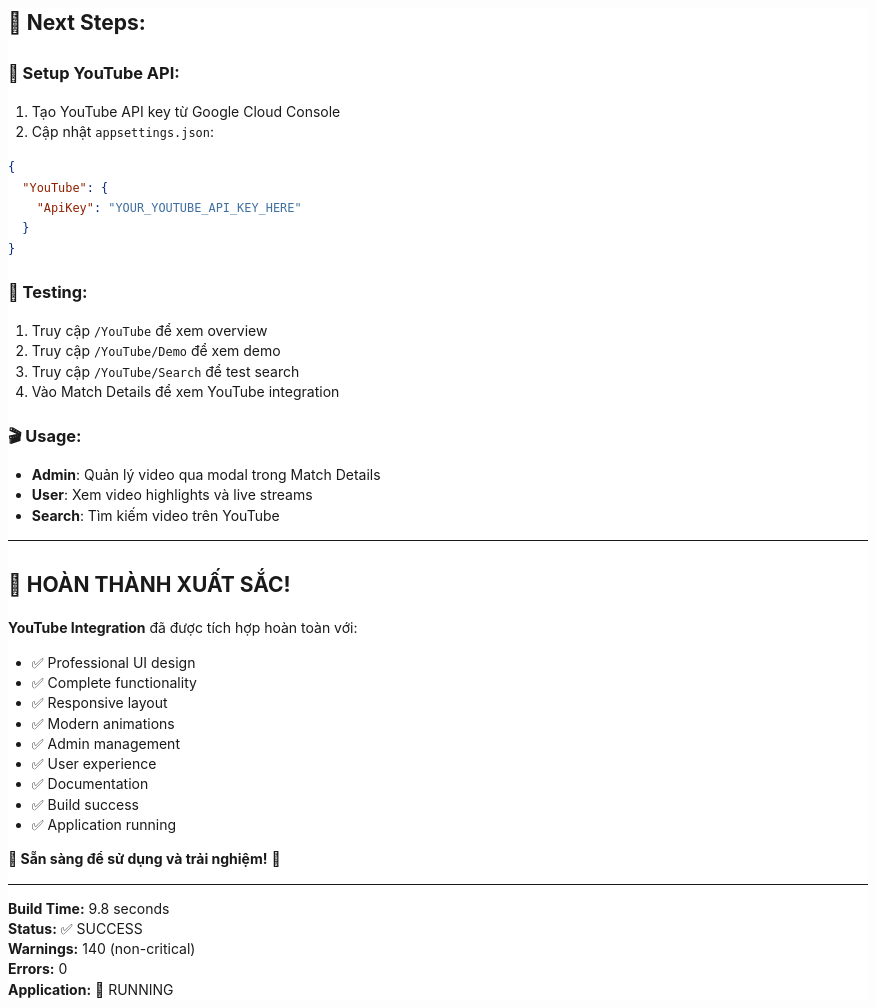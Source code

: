 
## 🎯 **Next Steps:**

### **🔑 Setup YouTube API:**
1. Tạo YouTube API key từ Google Cloud Console
2. Cập nhật `appsettings.json`:
```json
{
  "YouTube": {
    "ApiKey": "YOUR_YOUTUBE_API_KEY_HERE"
  }
}
```

### **🧪 Testing:**
1. Truy cập `/YouTube` để xem overview
2. Truy cập `/YouTube/Demo` để xem demo
3. Truy cập `/YouTube/Search` để test search
4. Vào Match Details để xem YouTube integration

### **🎬 Usage:**
- **Admin**: Quản lý video qua modal trong Match Details
- **User**: Xem video highlights và live streams
- **Search**: Tìm kiếm video trên YouTube

---

## 🎊 **HOÀN THÀNH XUẤT SẮC!**

**YouTube Integration** đã được tích hợp hoàn toàn với:
- ✅ Professional UI design
- ✅ Complete functionality  
- ✅ Responsive layout
- ✅ Modern animations
- ✅ Admin management
- ✅ User experience
- ✅ Documentation
- ✅ Build success
- ✅ Application running

**🎉 Sẵn sàng để sử dụng và trải nghiệm!** 🎉

---

**Build Time:** 9.8 seconds  
**Status:** ✅ SUCCESS  
**Warnings:** 140 (non-critical)  
**Errors:** 0  
**Application:** 🚀 RUNNING
